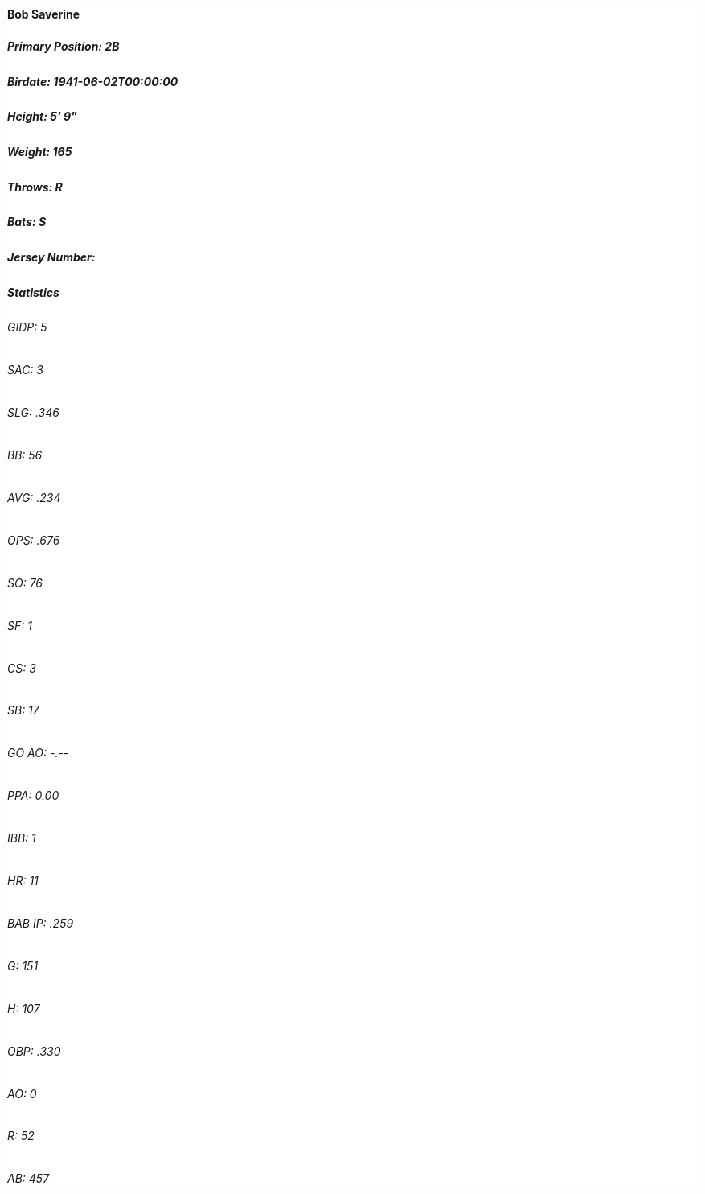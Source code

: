 #### Bob Saverine
##### Primary Position: 2B
##### Birdate: 1941-06-02T00:00:00
##### Height: 5' 9"
##### Weight: 165
##### Throws: R
##### Bats: S
##### Jersey Number: 
##### Statistics
###### GIDP: 5
###### SAC: 3
###### SLG: .346
###### BB: 56
###### AVG: .234
###### OPS: .676
###### SO: 76
###### SF: 1
###### CS: 3
###### SB: 17
###### GO AO: -.--
###### PPA: 0.00
###### IBB: 1
###### HR: 11
###### BAB IP: .259
###### G: 151
###### H: 107
###### OBP: .330
###### AO: 0
###### R: 52
###### AB: 457